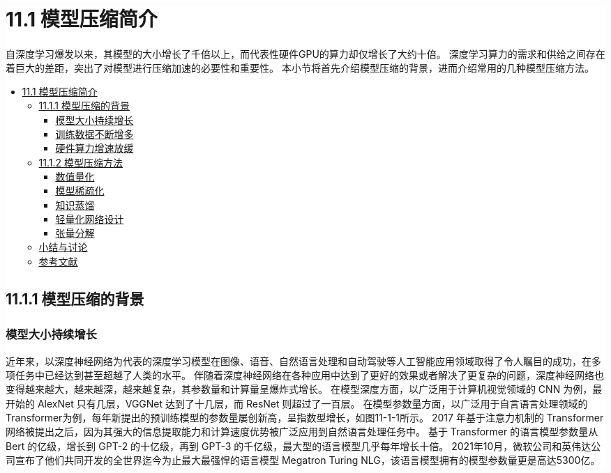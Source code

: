 

# 11.1 模型压缩简介

自深度学习爆发以来，其模型的大小增长了千倍以上，而代表性硬件GPU的算力却仅增长了大约十倍。
深度学习算力的需求和供给之间存在着巨大的差距，突出了对模型进行压缩加速的必要性和重要性。
本小节将首先介绍模型压缩的背景，进而介绍常用的几种模型压缩方法。


- [11.1 模型压缩简介](#111-模型压缩简介)
  - [11.1.1 模型压缩的背景](#1111-模型压缩的背景)
    - [模型大小持续增长](#模型大小持续增长)
    - [训练数据不断增多](#训练数据不断增多)
    - [硬件算力增速放缓](#硬件算力增速放缓)
  - [11.1.2 模型压缩方法](#1112-模型压缩方法)
    - [数值量化](#数值量化)
    - [模型稀疏化](#模型稀疏化)
    - [知识蒸馏](#知识蒸馏)
    - [轻量化网络设计](#轻量化网络设计)
    - [张量分解](#张量分解)
  - [小结与讨论](#小结与讨论)
  - [参考文献](#参考文献)

## 11.1.1 模型压缩的背景

### 模型大小持续增长


近年来，以深度神经网络为代表的深度学习模型在图像、语音、自然语言处理和自动驾驶等人工智能应用领域取得了令人瞩目的成功，在多项任务中已经达到甚至超越了人类的水平。
伴随着深度神经网络在各种应用中达到了更好的效果或者解决了更复杂的问题，深度神经网络也变得越来越大，越来越深，越来越复杂，其参数量和计算量呈爆炸式增长。
在模型深度方面，以广泛用于计算机视觉领域的 CNN 为例，最开始的 AlexNet 只有几层，VGGNet 达到了十几层，而 ResNet 则超过了一百层。
在模型参数量方面，以广泛用于自言语言处理领域的Transformer为例，每年新提出的预训练模型的参数量屡创新高，呈指数型增长，如图11-1-1所示。
2017 年基于注意力机制的 Transformer 网络被提出之后，因为其强大的信息提取能力和计算速度优势被广泛应用到自然语言处理任务中。
基于 Transformer 的语言模型参数量从 Bert 的亿级，增长到 GPT-2 的十亿级，再到 GPT-3 的千亿级，最大型的语言模型几乎每年增长十倍。
2021年10月，微软公司和英伟达公司宣布了他们共同开发的全世界迄今为止最大最强悍的语言模型 Megatron Turing NLG，该语言模型拥有的模型参数量更是高达5300亿。
